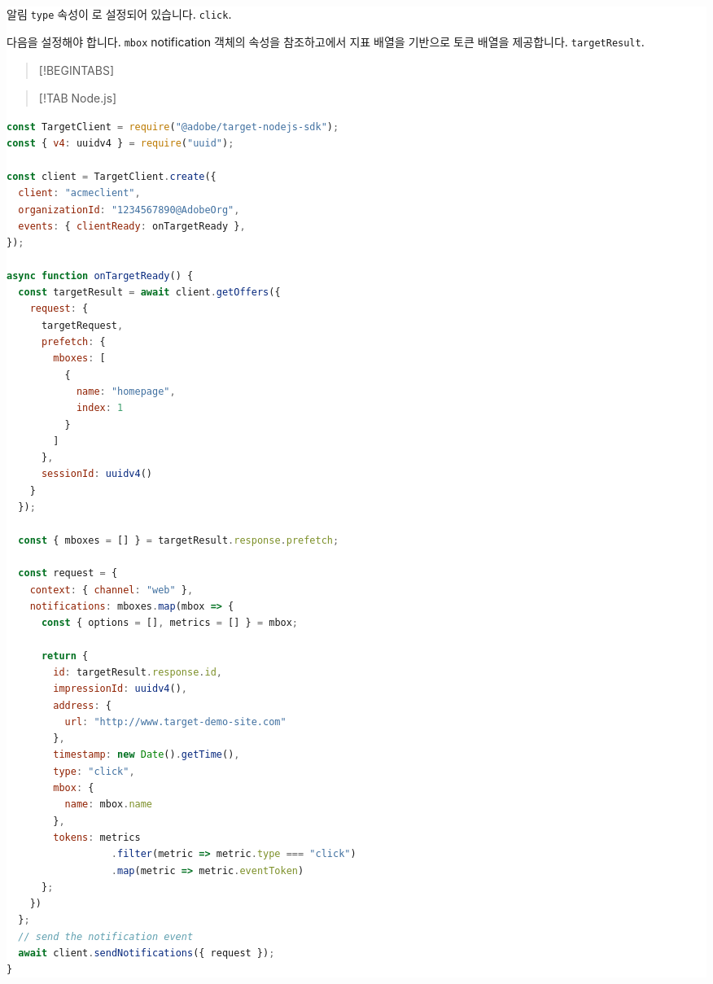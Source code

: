 알림 `type` 속성이 로 설정되어 있습니다. `click`.

다음을 설정해야 합니다. `mbox` notification 객체의 속성을 참조하고에서 지표 배열을 기반으로 토큰 배열을 제공합니다. `targetResult`.

>[!BEGINTABS]

>[!TAB Node.js]

```js {line-numbers="true"}
const TargetClient = require("@adobe/target-nodejs-sdk");
const { v4: uuidv4 } = require("uuid");

const client = TargetClient.create({
  client: "acmeclient",
  organizationId: "1234567890@AdobeOrg",
  events: { clientReady: onTargetReady },
});

async function onTargetReady() {
  const targetResult = await client.getOffers({
    request: {
      targetRequest,
      prefetch: {
        mboxes: [
          {
            name: "homepage",
            index: 1
          }
        ]
      },
      sessionId: uuidv4()
    }
  });

  const { mboxes = [] } = targetResult.response.prefetch;

  const request = {
    context: { channel: "web" },
    notifications: mboxes.map(mbox => {
      const { options = [], metrics = [] } = mbox;

      return {
        id: targetResult.response.id,
        impressionId: uuidv4(),
        address: {
          url: "http://www.target-demo-site.com"
        },
        timestamp: new Date().getTime(),
        type: "click",
        mbox: {
          name: mbox.name
        },
        tokens: metrics
                  .filter(metric => metric.type === "click")
                  .map(metric => metric.eventToken)
      };
    })
  };
  // send the notification event
  await client.sendNotifications({ request });
}
```
